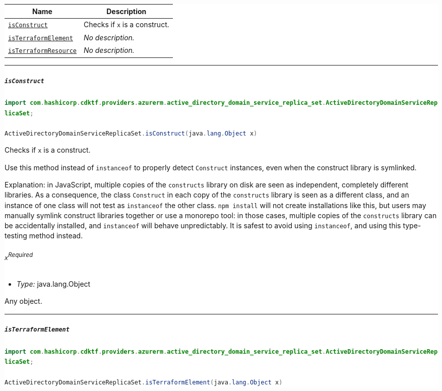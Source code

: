| **Name** | **Description** |
| --- | --- |
| <code><a href="#@cdktf/provider-azurerm.activeDirectoryDomainServiceReplicaSet.ActiveDirectoryDomainServiceReplicaSet.isConstruct">isConstruct</a></code> | Checks if `x` is a construct. |
| <code><a href="#@cdktf/provider-azurerm.activeDirectoryDomainServiceReplicaSet.ActiveDirectoryDomainServiceReplicaSet.isTerraformElement">isTerraformElement</a></code> | *No description.* |
| <code><a href="#@cdktf/provider-azurerm.activeDirectoryDomainServiceReplicaSet.ActiveDirectoryDomainServiceReplicaSet.isTerraformResource">isTerraformResource</a></code> | *No description.* |

---

##### `isConstruct` <a name="isConstruct" id="@cdktf/provider-azurerm.activeDirectoryDomainServiceReplicaSet.ActiveDirectoryDomainServiceReplicaSet.isConstruct"></a>

```java
import com.hashicorp.cdktf.providers.azurerm.active_directory_domain_service_replica_set.ActiveDirectoryDomainServiceReplicaSet;

ActiveDirectoryDomainServiceReplicaSet.isConstruct(java.lang.Object x)
```

Checks if `x` is a construct.

Use this method instead of `instanceof` to properly detect `Construct`
instances, even when the construct library is symlinked.

Explanation: in JavaScript, multiple copies of the `constructs` library on
disk are seen as independent, completely different libraries. As a
consequence, the class `Construct` in each copy of the `constructs` library
is seen as a different class, and an instance of one class will not test as
`instanceof` the other class. `npm install` will not create installations
like this, but users may manually symlink construct libraries together or
use a monorepo tool: in those cases, multiple copies of the `constructs`
library can be accidentally installed, and `instanceof` will behave
unpredictably. It is safest to avoid using `instanceof`, and using
this type-testing method instead.

###### `x`<sup>Required</sup> <a name="x" id="@cdktf/provider-azurerm.activeDirectoryDomainServiceReplicaSet.ActiveDirectoryDomainServiceReplicaSet.isConstruct.parameter.x"></a>

- *Type:* java.lang.Object

Any object.

---

##### `isTerraformElement` <a name="isTerraformElement" id="@cdktf/provider-azurerm.activeDirectoryDomainServiceReplicaSet.ActiveDirectoryDomainServiceReplicaSet.isTerraformElement"></a>

```java
import com.hashicorp.cdktf.providers.azurerm.active_directory_domain_service_replica_set.ActiveDirectoryDomainServiceReplicaSet;

ActiveDirectoryDomainServiceReplicaSet.isTerraformElement(java.lang.Object x)
```
